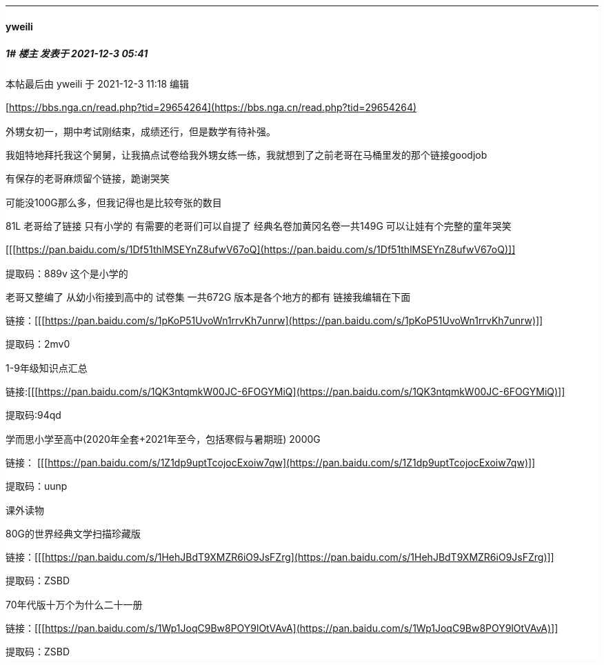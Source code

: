 

*****

####  yweili  
##### 1#       楼主       发表于 2021-12-3 05:41

 本帖最后由 yweili 于 2021-12-3 11:18 编辑 

[https://bbs.nga.cn/read.php?tid=29654264](https://bbs.nga.cn/read.php?tid=29654264)

外甥女初一，期中考试刚结束，成绩还行，但是数学有待补强。

我姐特地拜托我这个舅舅，让我搞点试卷给我外甥女练一练，我就想到了之前老哥在马桶里发的那个链接goodjob

有保存的老哥麻烦留个链接，跪谢哭笑

可能没100G那么多，但我记得也是比较夸张的数目

81L 老哥给了链接 只有小学的 有需要的老哥们可以自提了 经典名卷加黄冈名卷一共149G 可以让娃有个完整的童年哭笑

[[[https://pan.baidu.com/s/1Df51thlMSEYnZ8ufwV67oQ](https://pan.baidu.com/s/1Df51thlMSEYnZ8ufwV67oQ)]]

提取码：889v 这个是小学的

老哥又整编了 从幼小衔接到高中的 试卷集 一共672G 版本是各个地方的都有 链接我编辑在下面

链接：[[[https://pan.baidu.com/s/1pKoP51UvoWn1rrvKh7unrw](https://pan.baidu.com/s/1pKoP51UvoWn1rrvKh7unrw)]]

提取码：2mv0

1-9年级知识点汇总

链接:[[[https://pan.baidu.com/s/1QK3ntqmkW00JC-6FOGYMiQ](https://pan.baidu.com/s/1QK3ntqmkW00JC-6FOGYMiQ)]]

提取码:94qd

学而思小学至高中(2020年全套+2021年至今，包括寒假与暑期班) 2000G

链接： [[[https://pan.baidu.com/s/1Z1dp9uptTcojocExoiw7qw](https://pan.baidu.com/s/1Z1dp9uptTcojocExoiw7qw)]]

提取码：uunp

课外读物

80G的世界经典文学扫描珍藏版

链接：[[[https://pan.baidu.com/s/1HehJBdT9XMZR6iO9JsFZrg](https://pan.baidu.com/s/1HehJBdT9XMZR6iO9JsFZrg)]]

提取码：ZSBD

70年代版十万个为什么二十一册

链接：[[[https://pan.baidu.com/s/1Wp1JoqC9Bw8POY9lOtVAvA](https://pan.baidu.com/s/1Wp1JoqC9Bw8POY9lOtVAvA)]]

提取码：ZSBD
